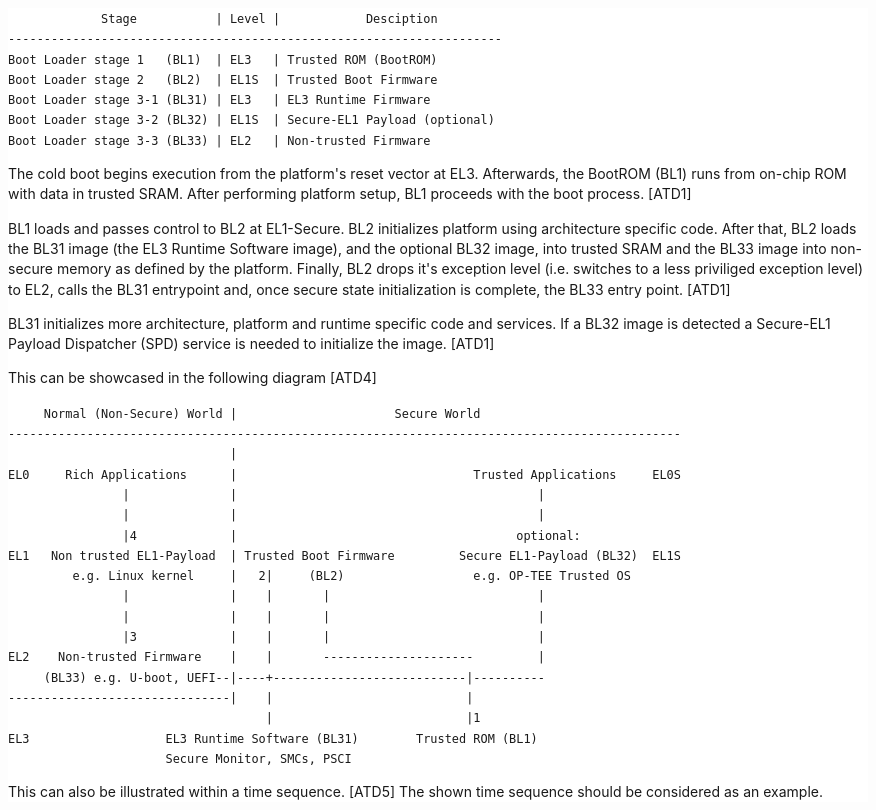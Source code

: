                  Stage           | Level |            Desciption
    ---------------------------------------------------------------------
    Boot Loader stage 1   (BL1)  | EL3   | Trusted ROM (BootROM)
    Boot Loader stage 2   (BL2)  | EL1S  | Trusted Boot Firmware
    Boot Loader stage 3-1 (BL31) | EL3   | EL3 Runtime Firmware
    Boot Loader stage 3-2 (BL32) | EL1S  | Secure-EL1 Payload (optional)
    Boot Loader stage 3-3 (BL33) | EL2   | Non-trusted Firmware

The cold boot begins execution from the platform's reset vector at EL3.
Afterwards, the BootROM (BL1) runs from on-chip ROM with data in trusted
SRAM. After performing platform setup, BL1 proceeds with the boot process.
[ATD1]

BL1 loads and passes control to BL2 at EL1-Secure. BL2 initializes platform
using architecture specific code. After that, BL2 loads the BL31 image (the EL3
Runtime Software image), and the optional BL32 image, into trusted SRAM and the
BL33 image into non-secure memory as defined by the platform. Finally, BL2
drops it's exception level (i.e. switches to a less priviliged exception level)
to EL2, calls the BL31 entrypoint and, once secure state initialization is
complete, the BL33 entry point. [ATD1]

BL31 initializes more architecture, platform and runtime specific code and
services. If a BL32 image is detected a Secure-EL1 Payload Dispatcher (SPD)
service is needed to initialize the image. [ATD1]

This can be showcased in the following diagram [ATD4]

         Normal (Non-Secure) World |                      Secure World
    ----------------------------------------------------------------------------------------------
                                   |
    EL0     Rich Applications      |                                 Trusted Applications     EL0S
                    |              |                                          |
                    |              |                                          |
                    |4             |                                       optional:
    EL1   Non trusted EL1-Payload  | Trusted Boot Firmware         Secure EL1-Payload (BL32)  EL1S
             e.g. Linux kernel     |   2|     (BL2)                  e.g. OP-TEE Trusted OS
                    |              |    |       |                             |
                    |              |    |       |                             |
                    |3             |    |       |                             |
    EL2    Non-trusted Firmware    |    |       ---------------------         |
         (BL33) e.g. U-boot, UEFI--|----+---------------------------|----------
    -------------------------------|    |                           |
                                        |                           |1
    EL3                   EL3 Runtime Software (BL31)        Trusted ROM (BL1)
                          Secure Monitor, SMCs, PSCI

This can also be illustrated within a time sequence. [ATD5] The shown time
sequence should be considered as an example.
